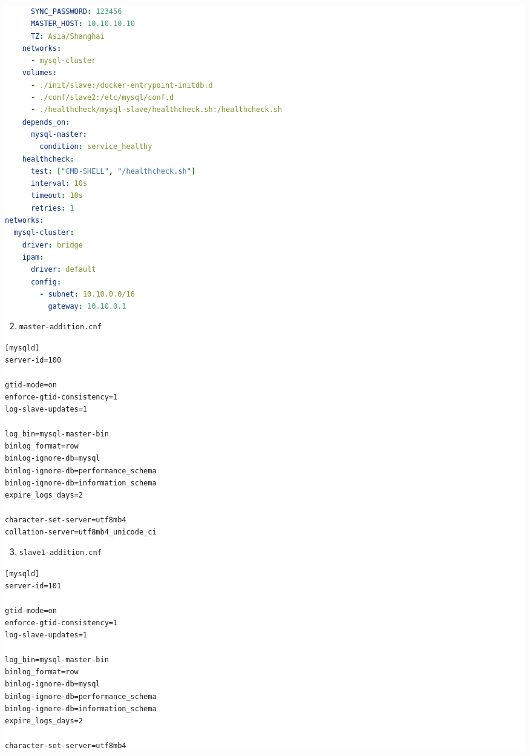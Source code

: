 ```yml
      SYNC_PASSWORD: 123456
      MASTER_HOST: 10.10.10.10
      TZ: Asia/Shanghai
    networks:
      - mysql-cluster
    volumes:
      - ./init/slave:/docker-entrypoint-initdb.d
      - ./conf/slave2:/etc/mysql/conf.d
      - ./healthcheck/mysql-slave/healthcheck.sh:/healthcheck.sh
    depends_on:
      mysql-master:
        condition: service_healthy
    healthcheck:
      test: ["CMD-SHELL", "/healthcheck.sh"]
      interval: 10s
      timeout: 10s
      retries: 1
networks:
  mysql-cluster:
    driver: bridge
    ipam:
      driver: default
      config:
        - subnet: 10.10.0.0/16
          gateway: 10.10.0.1
```

2. `master-addition.cnf`
```shell
[mysqld]
server-id=100

gtid-mode=on
enforce-gtid-consistency=1
log-slave-updates=1

log_bin=mysql-master-bin
binlog_format=row
binlog-ignore-db=mysql
binlog-ignore-db=performance_schema
binlog-ignore-db=information_schema
expire_logs_days=2

character-set-server=utf8mb4
collation-server=utf8mb4_unicode_ci
```

3. `slave1-addition.cnf`
```shell
[mysqld]
server-id=101

gtid-mode=on
enforce-gtid-consistency=1
log-slave-updates=1

log_bin=mysql-master-bin
binlog_format=row
binlog-ignore-db=mysql
binlog-ignore-db=performance_schema
binlog-ignore-db=information_schema
expire_logs_days=2

character-set-server=utf8mb4
```